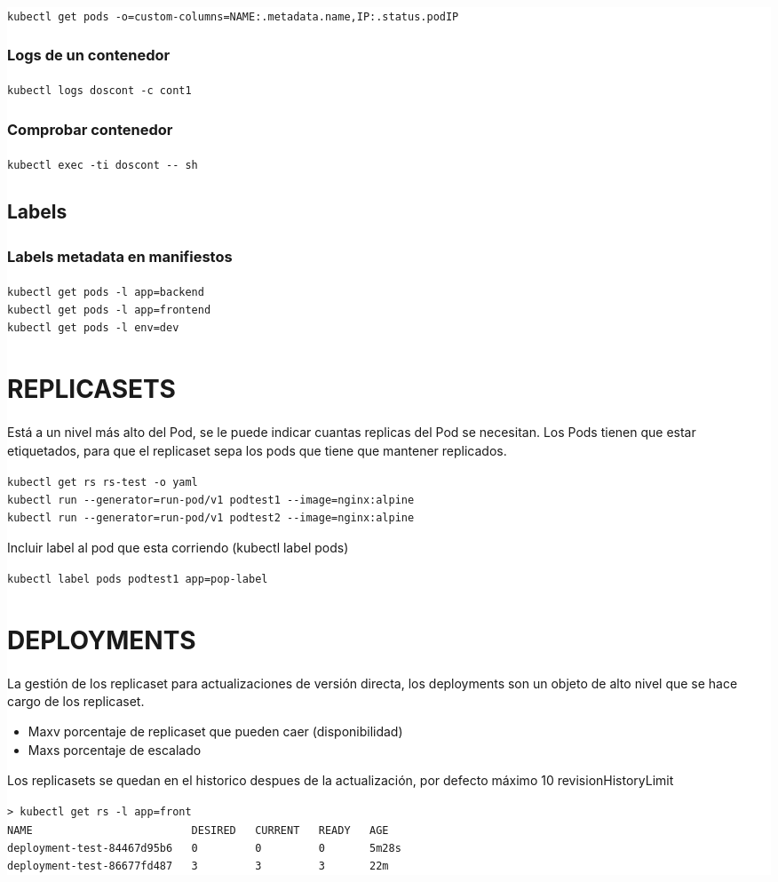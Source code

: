 ```
kubectl get pods -o=custom-columns=NAME:.metadata.name,IP:.status.podIP
```
### Logs de un contenedor
```
kubectl logs doscont -c cont1
```
### Comprobar contenedor
```
kubectl exec -ti doscont -- sh
```

## Labels
### Labels metadata en manifiestos
```
kubectl get pods -l app=backend
kubectl get pods -l app=frontend
kubectl get pods -l env=dev
```

# REPLICASETS

Está a un nivel más alto del Pod, se le puede indicar cuantas replicas del Pod se necesitan. 
Los Pods tienen que estar etiquetados, para que el replicaset sepa los pods que tiene que mantener replicados.
```
kubectl get rs rs-test -o yaml
kubectl run --generator=run-pod/v1 podtest1 --image=nginx:alpine
kubectl run --generator=run-pod/v1 podtest2 --image=nginx:alpine
```
Incluir label al pod que esta corriendo (kubectl label pods)
```
kubectl label pods podtest1 app=pop-label
```

# DEPLOYMENTS
La gestión de los replicaset para actualizaciones de versión directa, los deployments son un objeto de alto nivel 
que se hace cargo de los replicaset. 

* Maxv porcentaje de replicaset que pueden caer (disponibilidad)
* Maxs porcentaje de escalado

Los replicasets se quedan en el historico despues de la actualización, por defecto máximo 10 revisionHistoryLimit

```
> kubectl get rs -l app=front
NAME                         DESIRED   CURRENT   READY   AGE
deployment-test-84467d95b6   0         0         0       5m28s
deployment-test-86677fd487   3         3         3       22m
```
